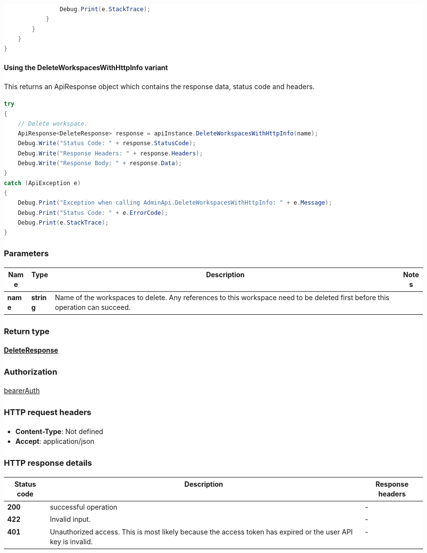 ```csharp
                Debug.Print(e.StackTrace);
            }
        }
    }
}
```

#### Using the DeleteWorkspacesWithHttpInfo variant
This returns an ApiResponse object which contains the response data, status code and headers.

```csharp
try
{
    // Delete workspace.
    ApiResponse<DeleteResponse> response = apiInstance.DeleteWorkspacesWithHttpInfo(name);
    Debug.Write("Status Code: " + response.StatusCode);
    Debug.Write("Response Headers: " + response.Headers);
    Debug.Write("Response Body: " + response.Data);
}
catch (ApiException e)
{
    Debug.Print("Exception when calling AdminApi.DeleteWorkspacesWithHttpInfo: " + e.Message);
    Debug.Print("Status Code: " + e.ErrorCode);
    Debug.Print(e.StackTrace);
}
```

### Parameters

| Name | Type | Description | Notes |
|------|------|-------------|-------|
| **name** | **string** | Name of the workspaces to delete. Any references to this workspace need to be deleted first before this operation can succeed. |  |

### Return type

[**DeleteResponse**](DeleteResponse.md)

### Authorization

[bearerAuth](../README.md#bearerAuth)

### HTTP request headers

 - **Content-Type**: Not defined
 - **Accept**: application/json


### HTTP response details
| Status code | Description | Response headers |
|-------------|-------------|------------------|
| **200** | successful operation |  -  |
| **422** | Invalid input. |  -  |
| **401** | Unauthorized access. This is most likely because the access token has expired or the user API key is invalid. |  -  |
